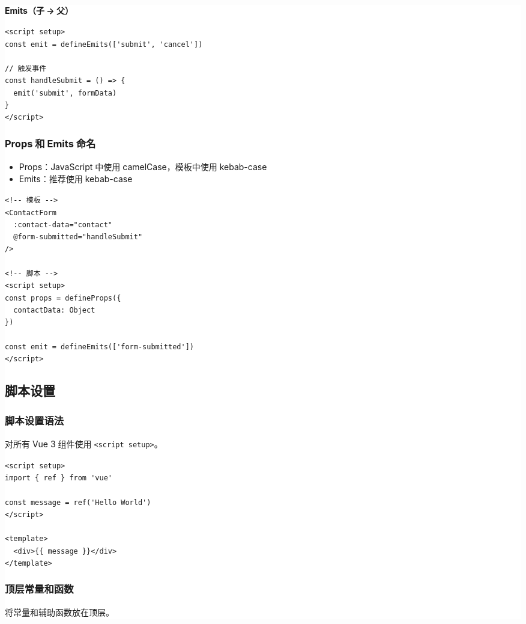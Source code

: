 **Emits（子 → 父）**
```vue
<script setup>
const emit = defineEmits(['submit', 'cancel'])

// 触发事件
const handleSubmit = () => {
  emit('submit', formData)
}
</script>
```

### Props 和 Emits 命名
- Props：JavaScript 中使用 camelCase，模板中使用 kebab-case
- Emits：推荐使用 kebab-case

```vue
<!-- 模板 -->
<ContactForm
  :contact-data="contact"
  @form-submitted="handleSubmit"
/>

<!-- 脚本 -->
<script setup>
const props = defineProps({
  contactData: Object
})

const emit = defineEmits(['form-submitted'])
</script>
```

## 脚本设置

### 脚本设置语法
对所有 Vue 3 组件使用 `<script setup>`。

```vue
<script setup>
import { ref } from 'vue'

const message = ref('Hello World')
</script>

<template>
  <div>{{ message }}</div>
</template>
```

### 顶层常量和函数
将常量和辅助函数放在顶层。
